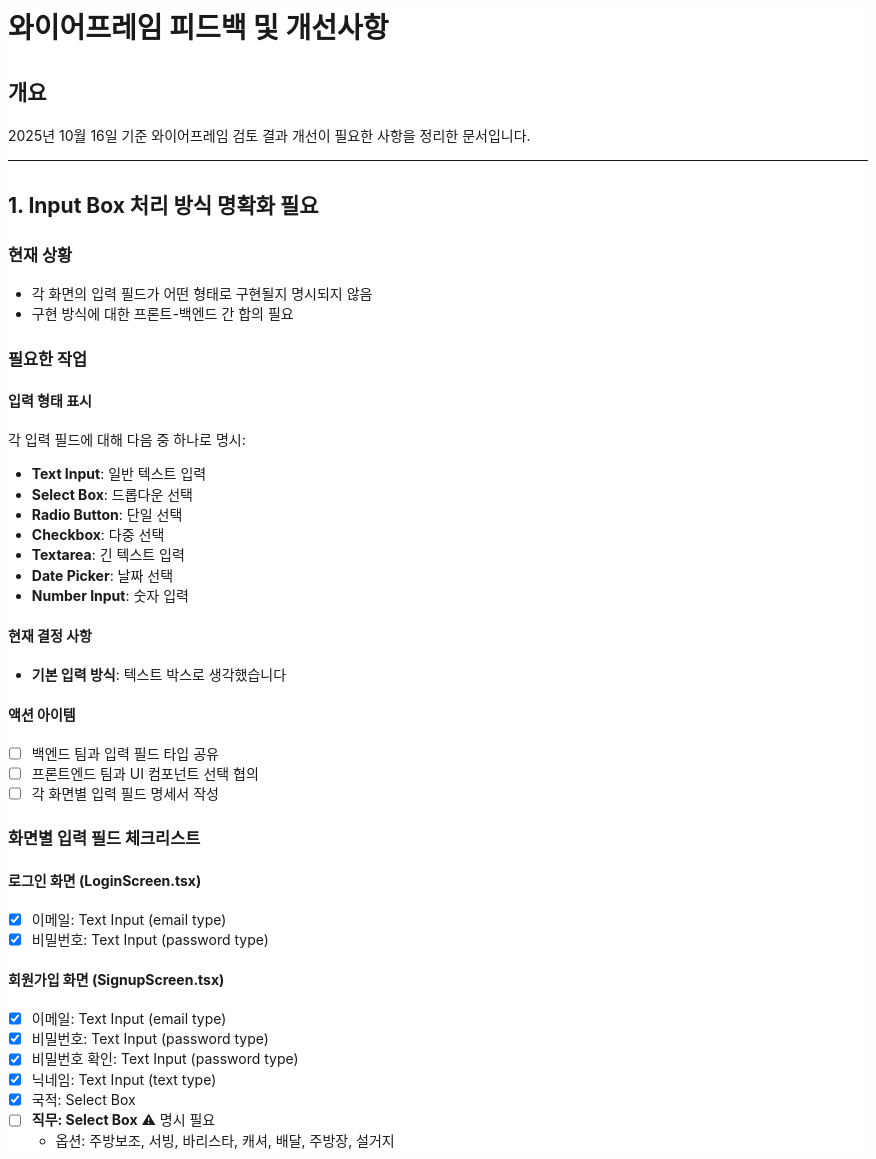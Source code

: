 # 와이어프레임 피드백 및 개선사항

## 개요
2025년 10월 16일 기준 와이어프레임 검토 결과 개선이 필요한 사항을 정리한 문서입니다.

---

## 1. Input Box 처리 방식 명확화 필요

### 현재 상황
- 각 화면의 입력 필드가 어떤 형태로 구현될지 명시되지 않음
- 구현 방식에 대한 프론트-백엔드 간 합의 필요

### 필요한 작업

#### 입력 형태 표시
각 입력 필드에 대해 다음 중 하나로 명시:
- **Text Input**: 일반 텍스트 입력
- **Select Box**: 드롭다운 선택
- **Radio Button**: 단일 선택
- **Checkbox**: 다중 선택
- **Textarea**: 긴 텍스트 입력
- **Date Picker**: 날짜 선택
- **Number Input**: 숫자 입력

#### 현재 결정 사항
- **기본 입력 방식**: 텍스트 박스로 생각했습니다

#### 액션 아이템
- [ ] 백엔드 팀과 입력 필드 타입 공유
- [ ] 프론트엔드 팀과 UI 컴포넌트 선택 협의
- [ ] 각 화면별 입력 필드 명세서 작성

### 화면별 입력 필드 체크리스트

#### 로그인 화면 (LoginScreen.tsx)
- [x] 이메일: Text Input (email type)
- [x] 비밀번호: Text Input (password type)

#### 회원가입 화면 (SignupScreen.tsx)
- [x] 이메일: Text Input (email type)
- [x] 비밀번호: Text Input (password type)
- [x] 비밀번호 확인: Text Input (password type)
- [x] 닉네임: Text Input (text type)
- [x] 국적: Select Box
- [ ] **직무: Select Box** ⚠️ 명시 필요
  - 옵션: 주방보조, 서빙, 바리스타, 캐셔, 배달, 주방장, 설거지
